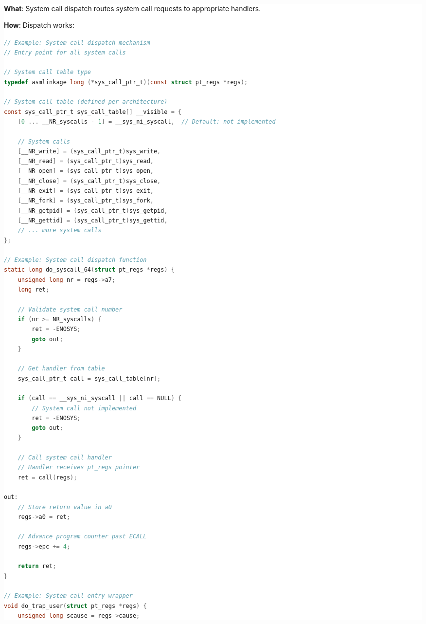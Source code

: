 **What**: System call dispatch routes system call requests to appropriate handlers.

**How**: Dispatch works:

```c
// Example: System call dispatch mechanism
// Entry point for all system calls

// System call table type
typedef asmlinkage long (*sys_call_ptr_t)(const struct pt_regs *regs);

// System call table (defined per architecture)
const sys_call_ptr_t sys_call_table[] __visible = {
    [0 ... __NR_syscalls - 1] = __sys_ni_syscall,  // Default: not implemented

    // System calls
    [__NR_write] = (sys_call_ptr_t)sys_write,
    [__NR_read] = (sys_call_ptr_t)sys_read,
    [__NR_open] = (sys_call_ptr_t)sys_open,
    [__NR_close] = (sys_call_ptr_t)sys_close,
    [__NR_exit] = (sys_call_ptr_t)sys_exit,
    [__NR_fork] = (sys_call_ptr_t)sys_fork,
    [__NR_getpid] = (sys_call_ptr_t)sys_getpid,
    [__NR_gettid] = (sys_call_ptr_t)sys_gettid,
    // ... more system calls
};

// Example: System call dispatch function
static long do_syscall_64(struct pt_regs *regs) {
    unsigned long nr = regs->a7;
    long ret;

    // Validate system call number
    if (nr >= NR_syscalls) {
        ret = -ENOSYS;
        goto out;
    }

    // Get handler from table
    sys_call_ptr_t call = sys_call_table[nr];

    if (call == __sys_ni_syscall || call == NULL) {
        // System call not implemented
        ret = -ENOSYS;
        goto out;
    }

    // Call system call handler
    // Handler receives pt_regs pointer
    ret = call(regs);

out:
    // Store return value in a0
    regs->a0 = ret;

    // Advance program counter past ECALL
    regs->epc += 4;

    return ret;
}

// Example: System call entry wrapper
void do_trap_user(struct pt_regs *regs) {
    unsigned long scause = regs->cause;

```